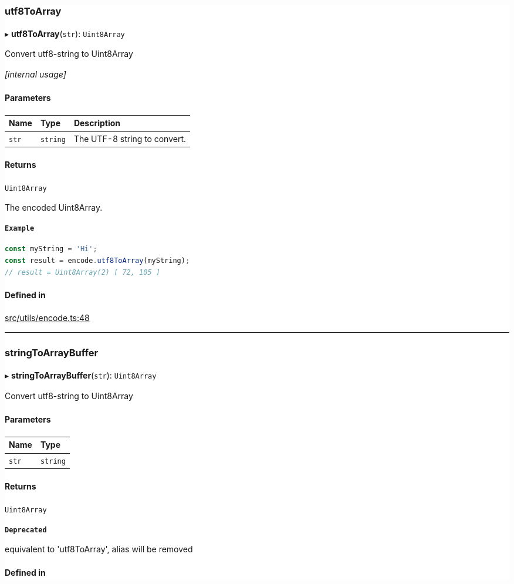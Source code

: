 ### utf8ToArray

▸ **utf8ToArray**(`str`): `Uint8Array`

Convert utf8-string to Uint8Array

_[internal usage]_

#### Parameters

| Name  | Type     | Description                  |
| :---- | :------- | :--------------------------- |
| `str` | `string` | The UTF-8 string to convert. |

#### Returns

`Uint8Array`

The encoded Uint8Array.

**`Example`**

```typescript
const myString = 'Hi';
const result = encode.utf8ToArray(myString);
// result = Uint8Array(2) [ 72, 105 ]
```

#### Defined in

[src/utils/encode.ts:48](https://github.com/starknet-io/starknet.js/blob/v6.24.1/src/utils/encode.ts#L48)

---

### stringToArrayBuffer

▸ **stringToArrayBuffer**(`str`): `Uint8Array`

Convert utf8-string to Uint8Array

#### Parameters

| Name  | Type     |
| :---- | :------- |
| `str` | `string` |

#### Returns

`Uint8Array`

**`Deprecated`**

equivalent to 'utf8ToArray', alias will be removed

#### Defined in
